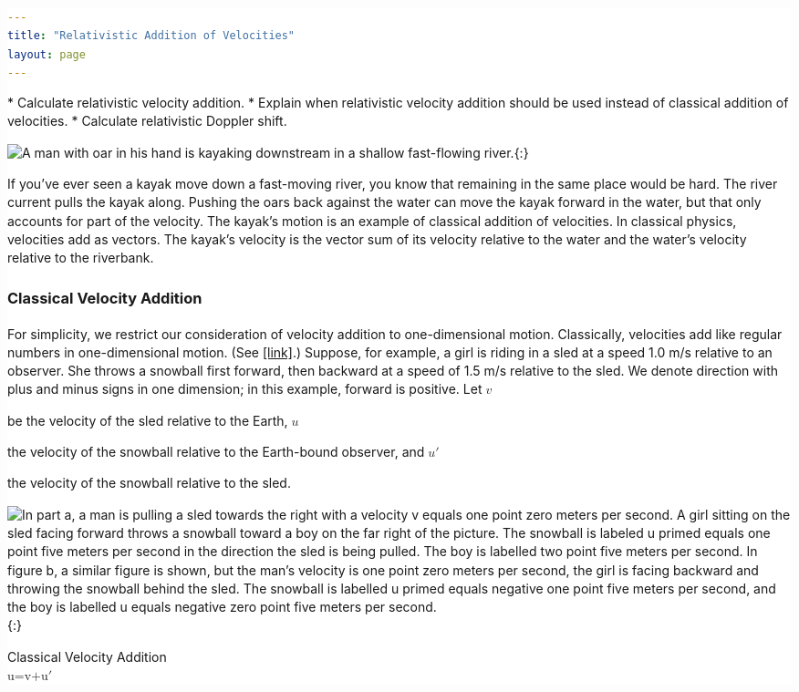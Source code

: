 ```yaml
---
title: "Relativistic Addition of Velocities"
layout: page
---
```



<div data-type="abstract" markdown="1">
* Calculate relativistic velocity addition.
* Explain when relativistic velocity addition should be used instead of classical addition of velocities.
* Calculate relativistic Doppler shift.

</div>

 ![A man with oar in his hand is kayaking downstream in a shallow fast-flowing river.](../resources/Figure_29_04_01a.jpg "The total velocity of a kayak, like this one on the Deerfield River in Massachusetts, is its velocity relative to the water as well as the water&#x2019;s velocity relative to the riverbank. (credit: abkfenris, Flickr)"){:}

If you’ve ever seen a kayak move down a fast-moving river, you know that remaining in the same place would be hard. The river current pulls the kayak along. Pushing the oars back against the water can move the kayak forward in the water, but that only accounts for part of the velocity. The kayak’s motion is an example of classical addition of velocities. In classical physics, velocities add as vectors. The kayak’s velocity is the vector sum of its velocity relative to the water and the water’s velocity relative to the riverbank.

### Classical Velocity Addition

For simplicity, we restrict our consideration of velocity addition to one-dimensional motion. Classically, velocities add like regular numbers in one-dimensional motion. (See [\[link\]](#fs-id1664936).) Suppose, for example, a girl is riding in a sled at a speed 1.0 m/s relative to an observer. She throws a snowball first forward, then backward at a speed of 1.5 m/s relative to the sled. We denote direction with plus and minus signs in one dimension; in this example, forward is positive. Let <math xmlns="http://www.w3.org/1998/Math/MathML"><semantics><mrow><mrow><mi>v</mi></mrow><mrow /></mrow><annotation encoding="StarMath 5.0"> size 12{v} {}</annotation></semantics></math>

 be the velocity of the sled relative to the Earth, <math xmlns="http://www.w3.org/1998/Math/MathML"><semantics><mrow><mrow><mi>u</mi></mrow><mrow /></mrow><annotation encoding="StarMath 5.0"> size 12{u} {}</annotation></semantics></math>

 the velocity of the snowball relative to the Earth-bound observer, and <math xmlns="http://www.w3.org/1998/Math/MathML"><semantics><mrow><mrow><mi>u</mi><mrow><mo>′</mo></mrow></mrow><mrow /></mrow><annotation encoding="StarMath 5.0"> size 12{u rSup { size 8{'} } } {}</annotation></semantics></math>

 the velocity of the snowball relative to the sled.

![In part a, a man is pulling a sled towards the right with a velocity v equals one point zero meters per second. A girl sitting on the sled facing forward throws a snowball toward a boy on the far right of the picture. The snowball is labeled u primed equals one point five meters per second in the direction the sled is being pulled. The boy is labelled two point five meters per second. In figure b, a similar figure is shown, but the man&#x2019;s velocity is one point zero meters per second, the girl is facing backward and throwing the snowball behind the sled. The snowball is labelled u primed equals negative one point five meters per second, and the boy is labelled u equals negative zero point five meters per second.](../resources/Figure_29_04_02a.jpg "Classically, velocities add like ordinary numbers in one-dimensional motion. Here the girl throws a snowball forward and then backward from a sled. The velocity of the sled relative to the Earth is v=1.0m/s size 12{ ital &quot;v=&quot;1 &quot;.&quot; 0`&quot;m/s&quot;} {}. The velocity of the snowball relative to the truck is u&#x2032; size 12{u rSup { size 8{'} } } {}, while its velocity relative to the Earth is u size 12{u} {}. Classically, u=v+u&#x2032;."){:}

<div data-type="note" data-has-label="true" data-label="">
<div data-type="title">
Classical Velocity Addition
</div>
<div data-type="equation" id="eip-742">
<math xmlns="http://www.w3.org/1998/Math/MathML"> <semantics> <mrow> <mrow> <mrow> <mstyle fontstyle="italic"> <mtext>u=v+u</mtext> </mstyle> <mrow> <mo>′</mo> </mrow> </mrow> </mrow> </mrow> </semantics> </math>
</div>
</div>
